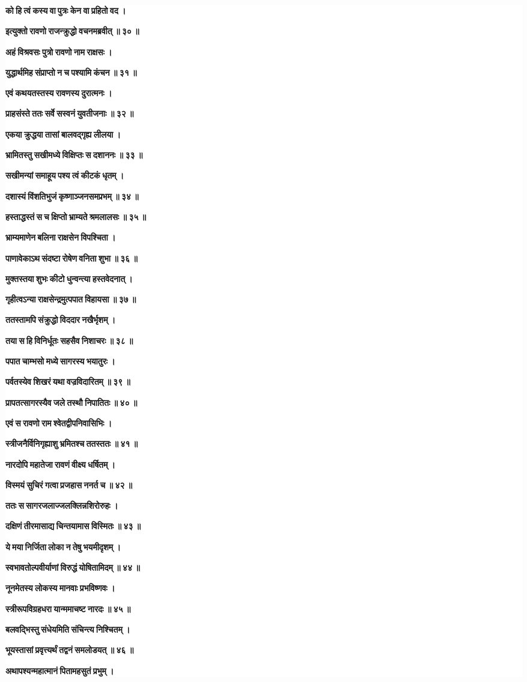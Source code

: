 **को हि त्वं कस्य वा पुत्रः केन वा प्रहितो वद ।**

**इत्युक्तो रावणो राजन्क्रुद्धो वचनमब्रवीत् ॥ ३० ॥**

**अहं विश्रवसः पुत्रो रावणो नाम राक्षसः ।**

**युद्धार्थमिह संप्राप्तो न च पश्यामि कंचन ॥ ३१ ॥**

**एवं कथयतस्तस्य रावणस्य दुरात्मनः ।**

**प्राहसंस्ते ततः सर्वे सस्वनं युवतीजनाः ॥ ३२ ॥**

**एकया क्रुद्धया तासां बालवद्गृह्य लीलया ।**

**भ्रामितस्तु सखीमध्ये विक्षिप्तः स दशाननः ॥ ३३ ॥**

**सखीमन्यां समाहूय पश्य त्वं कीटकं धृतम् ।**

**दशास्यं विंशतिभुजं कृष्णाञ्जनसमप्रभम् ॥ ३४ ॥**

**हस्ताद्धस्तं स च क्षिप्तो भ्राम्यते श्रमलालसः ॥ ३५ ॥**

**भ्राम्यमाणेन बलिना राक्षसेन विपश्चिता ।**

**पाणावेकाऽथ संदष्टा रोषेण वनिता शुभा ॥ ३६ ॥**

**मुक्तस्तया शुभः कीटो धुन्वन्त्या हस्तवेदनात् ।**

**गृहीत्वऽन्या राक्षसेन्द्रमुत्पपात विहायसा ॥ ३७ ॥**

**ततस्तामपि संक्रुद्धो विददार नखैर्भृशम् ।**

**तया स हि विनिर्धूतः सहसैव निशाचरः ॥ ३८ ॥**

**पपात चाम्भसो मध्ये सागरस्य भयातुरः ।**

**पर्वतस्येव शिखरं यथा वज्रविदारितम् ॥ ३९ ॥**

**प्रापतत्सागरस्यैव जले तस्थौ निपातितः ॥ ४० ॥**

**एवं स रावणो राम श्वेतद्वीपनिवासिभिः ।**

**स्त्रीजनैर्विनिगृह्याशु भ्रमितश्च ततस्ततः ॥ ४१ ॥**

**नारदोपि महातेजा रावणं वीक्ष्य धर्षितम् ।**

**विस्मयं सुचिरं गत्वा प्रजहास ननर्त च ॥ ४२ ॥**

**ततः स सागरजलाज्जलक्लिन्नशिरोरुहः ।**

**दक्षिणं तीरमासाद्य चिन्तयामास विस्मितः ॥ ४३ ॥**

**ये मया निर्जिता लोका न तेषु भयमीदृशम् ।**

**स्वभावतोल्पवीर्याणां विरुद्धं योषितामिदम् ॥ ४४ ॥**

**नूनमेतस्य लोकस्य मानवाः प्रभविष्णवः ।**

**स्त्रीरूपविग्रहधरा यान्ममाचष्ट नारदः ॥ ४५ ॥**

**बलवद्भिस्तु संधेयमिति संचिन्त्य निश्चितम् ।**

**भूयस्तासां प्रवृत्त्यर्थं तद्वनं समलोडयत् ॥ ४६ ॥**

**अथापश्यन्महात्मानं पितामहसुतं प्रभुम् ।**
